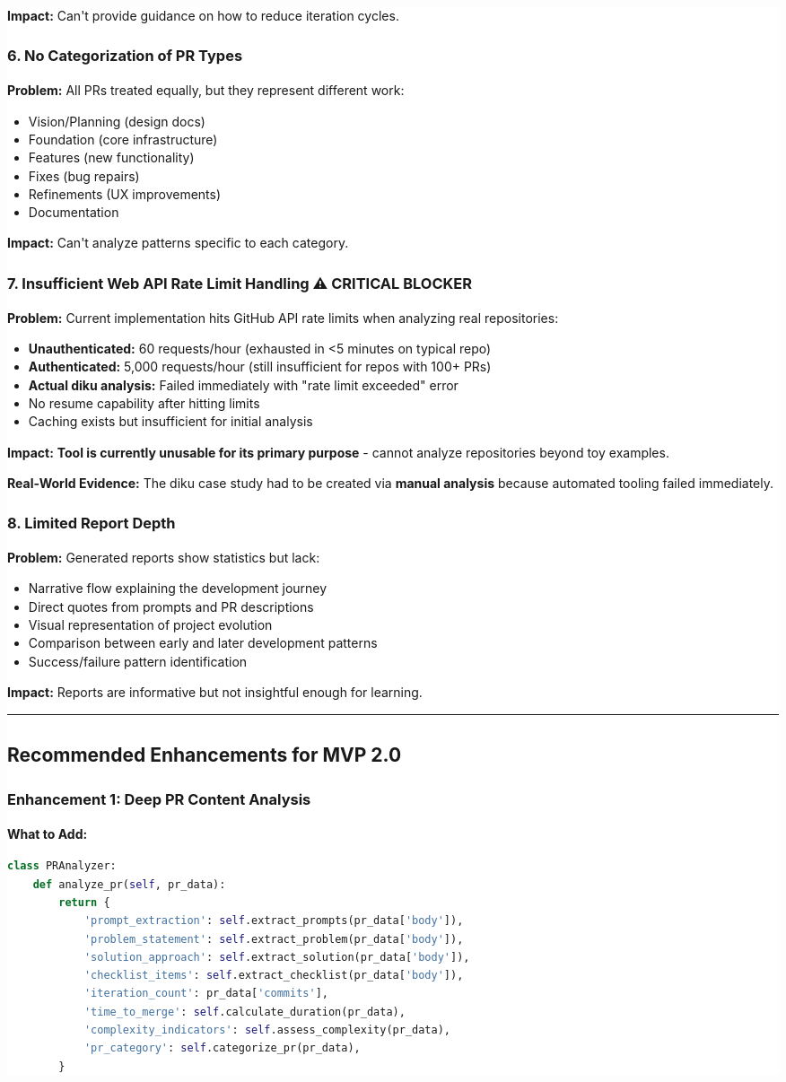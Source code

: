 **Impact:** Can't provide guidance on how to reduce iteration cycles.

### 6. **No Categorization of PR Types**

**Problem:** All PRs treated equally, but they represent different work:
- Vision/Planning (design docs)
- Foundation (core infrastructure)
- Features (new functionality)
- Fixes (bug repairs)
- Refinements (UX improvements)
- Documentation

**Impact:** Can't analyze patterns specific to each category.

### 7. **Insufficient Web API Rate Limit Handling** ⚠️ CRITICAL BLOCKER

**Problem:** Current implementation hits GitHub API rate limits when analyzing real repositories:
- **Unauthenticated:** 60 requests/hour (exhausted in <5 minutes on typical repo)
- **Authenticated:** 5,000 requests/hour (still insufficient for repos with 100+ PRs)
- **Actual diku analysis:** Failed immediately with "rate limit exceeded" error
- No resume capability after hitting limits
- Caching exists but insufficient for initial analysis

**Impact:** **Tool is currently unusable for its primary purpose** - cannot analyze repositories beyond toy examples.

**Real-World Evidence:** The diku case study had to be created via **manual analysis** because automated tooling failed immediately.

### 8. **Limited Report Depth**

**Problem:** Generated reports show statistics but lack:
- Narrative flow explaining the development journey
- Direct quotes from prompts and PR descriptions
- Visual representation of project evolution
- Comparison between early and later development patterns
- Success/failure pattern identification

**Impact:** Reports are informative but not insightful enough for learning.

---

## Recommended Enhancements for MVP 2.0

### Enhancement 1: Deep PR Content Analysis

**What to Add:**
```python
class PRAnalyzer:
    def analyze_pr(self, pr_data):
        return {
            'prompt_extraction': self.extract_prompts(pr_data['body']),
            'problem_statement': self.extract_problem(pr_data['body']),
            'solution_approach': self.extract_solution(pr_data['body']),
            'checklist_items': self.extract_checklist(pr_data['body']),
            'iteration_count': pr_data['commits'],
            'time_to_merge': self.calculate_duration(pr_data),
            'complexity_indicators': self.assess_complexity(pr_data),
            'pr_category': self.categorize_pr(pr_data),
        }
```

